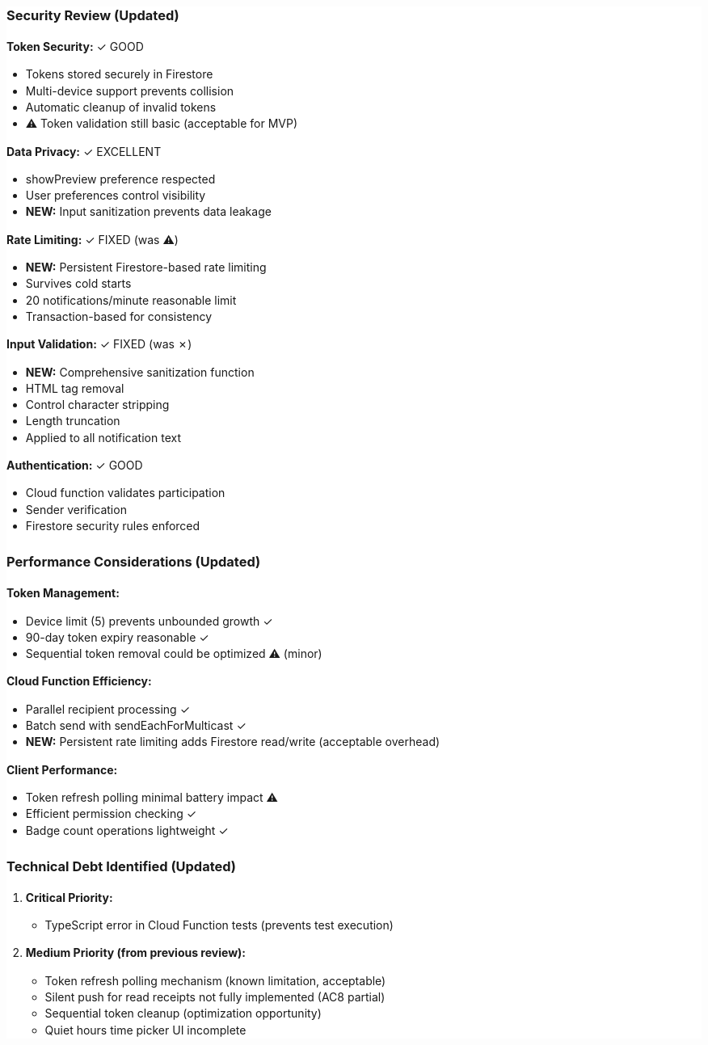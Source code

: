 ### Security Review (Updated)

**Token Security:** ✓ GOOD
- Tokens stored securely in Firestore
- Multi-device support prevents collision
- Automatic cleanup of invalid tokens
- ⚠️ Token validation still basic (acceptable for MVP)

**Data Privacy:** ✓ EXCELLENT
- showPreview preference respected
- User preferences control visibility
- **NEW:** Input sanitization prevents data leakage

**Rate Limiting:** ✓ FIXED (was ⚠️)
- **NEW:** Persistent Firestore-based rate limiting
- Survives cold starts
- 20 notifications/minute reasonable limit
- Transaction-based for consistency

**Input Validation:** ✓ FIXED (was ✗)
- **NEW:** Comprehensive sanitization function
- HTML tag removal
- Control character stripping
- Length truncation
- Applied to all notification text

**Authentication:** ✓ GOOD
- Cloud function validates participation
- Sender verification
- Firestore security rules enforced

### Performance Considerations (Updated)

**Token Management:**
- Device limit (5) prevents unbounded growth ✓
- 90-day token expiry reasonable ✓
- Sequential token removal could be optimized ⚠️ (minor)

**Cloud Function Efficiency:**
- Parallel recipient processing ✓
- Batch send with sendEachForMulticast ✓
- **NEW:** Persistent rate limiting adds Firestore read/write (acceptable overhead)

**Client Performance:**
- Token refresh polling minimal battery impact ⚠️
- Efficient permission checking ✓
- Badge count operations lightweight ✓

### Technical Debt Identified (Updated)

1. **Critical Priority:**
   - TypeScript error in Cloud Function tests (prevents test execution)

2. **Medium Priority (from previous review):**
   - Token refresh polling mechanism (known limitation, acceptable)
   - Silent push for read receipts not fully implemented (AC8 partial)
   - Sequential token cleanup (optimization opportunity)
   - Quiet hours time picker UI incomplete
